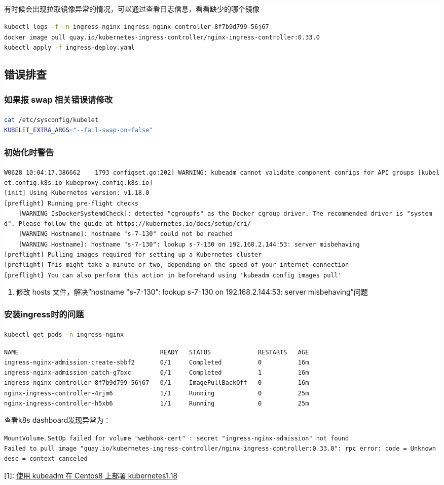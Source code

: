 有时候会出现拉取镜像异常的情况，可以通过查看日志信息，看看缺少的哪个镜像

```bash
kubectl logs -f -n ingress-nginx ingress-nginx-controller-8f7b9d799-56j67
docker image pull quay.io/kubernetes-ingress-controller/nginx-ingress-controller:0.33.0
kubectl apply -f ingress-deploy.yaml
```

## 错误排查

### 如果报 swap 相关错误请修改

```bash
cat /etc/sysconfig/kubelet
KUBELET_EXTRA_ARGS="--fail-swap-on=false"
```

### 初始化时警告

```log
W0628 10:04:17.386662    1793 configset.go:202] WARNING: kubeadm cannot validate component configs for API groups [kubelet.config.k8s.io kubeproxy.config.k8s.io]
[init] Using Kubernetes version: v1.18.0
[preflight] Running pre-flight checks
	[WARNING IsDockerSystemdCheck]: detected "cgroupfs" as the Docker cgroup driver. The recommended driver is "systemd". Please follow the guide at https://kubernetes.io/docs/setup/cri/
	[WARNING Hostname]: hostname "s-7-130" could not be reached
	[WARNING Hostname]: hostname "s-7-130": lookup s-7-130 on 192.168.2.144:53: server misbehaving
[preflight] Pulling images required for setting up a Kubernetes cluster
[preflight] This might take a minute or two, depending on the speed of your internet connection
[preflight] You can also perform this action in beforehand using 'kubeadm config images pull'
```

1. 修改 hosts 文件，解决“hostname "s-7-130": lookup s-7-130 on 192.168.2.144:53: server misbehaving”问题

### 安装ingress时的问题

```bash
kubectl get pods -n ingress-nginx
```

```log
NAME                                       READY   STATUS             RESTARTS   AGE
ingress-nginx-admission-create-sbbf2       0/1     Completed          0          16m
ingress-nginx-admission-patch-g7bxc        0/1     Completed          1          16m
ingress-nginx-controller-8f7b9d799-56j67   0/1     ImagePullBackOff   0          16m
nginx-ingress-controller-4rjm6             1/1     Running            0          25m
nginx-ingress-controller-h5xb6             1/1     Running            0          25m
```

查看k8s dashboard发现异常为：

```log
MountVolume.SetUp failed for volume "webhook-cert" : secret "ingress-nginx-admission" not found
Failed to pull image "quay.io/kubernetes-ingress-controller/nginx-ingress-controller:0.33.0": rpc error: code = Unknown desc = context canceled
```


[1]: [使用 kubeadm 在 Centos8 上部署 kubernetes1.18](https://www.kubernetes.org.cn/7189.html)